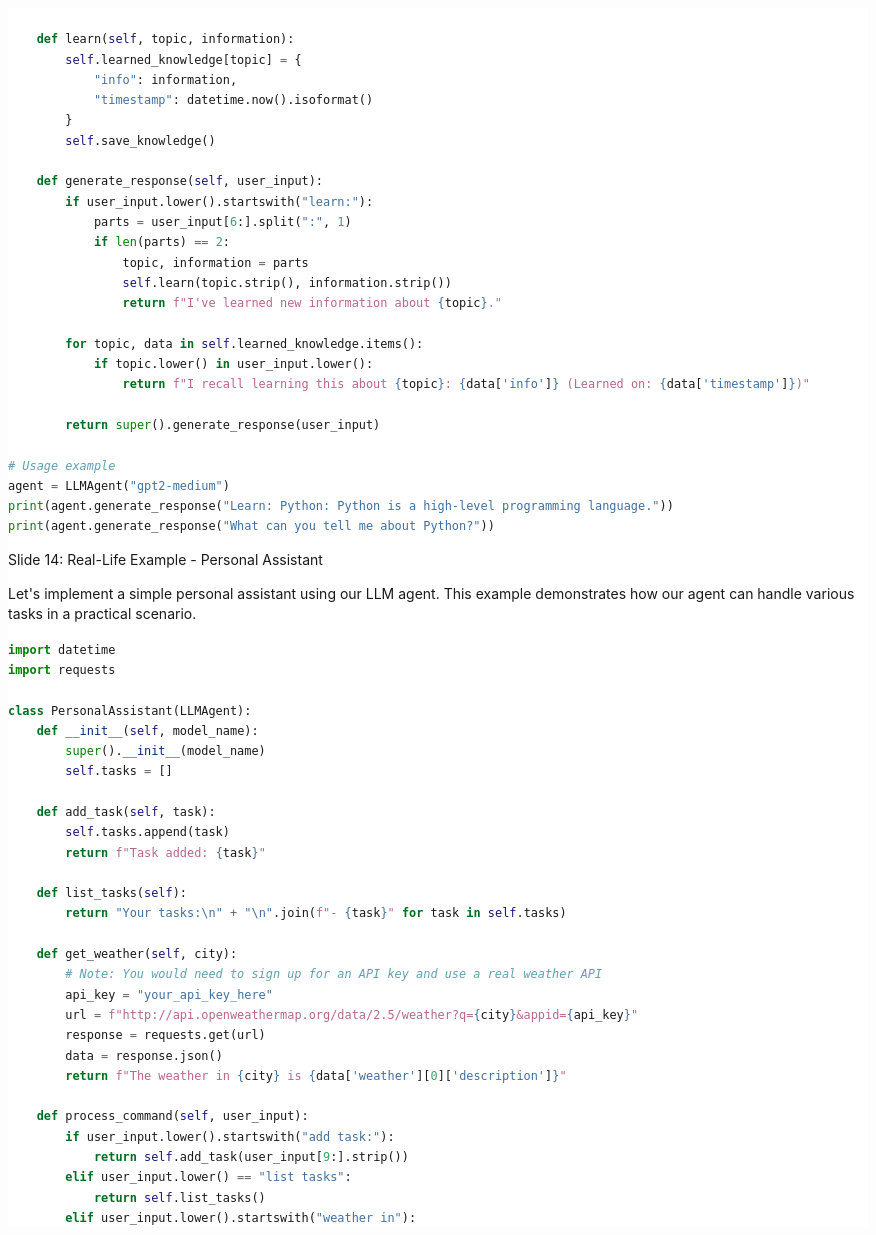 ```python

    def learn(self, topic, information):
        self.learned_knowledge[topic] = {
            "info": information,
            "timestamp": datetime.now().isoformat()
        }
        self.save_knowledge()

    def generate_response(self, user_input):
        if user_input.lower().startswith("learn:"):
            parts = user_input[6:].split(":", 1)
            if len(parts) == 2:
                topic, information = parts
                self.learn(topic.strip(), information.strip())
                return f"I've learned new information about {topic}."

        for topic, data in self.learned_knowledge.items():
            if topic.lower() in user_input.lower():
                return f"I recall learning this about {topic}: {data['info']} (Learned on: {data['timestamp']})"

        return super().generate_response(user_input)

# Usage example
agent = LLMAgent("gpt2-medium")
print(agent.generate_response("Learn: Python: Python is a high-level programming language."))
print(agent.generate_response("What can you tell me about Python?"))
```

Slide 14: Real-Life Example - Personal Assistant

Let's implement a simple personal assistant using our LLM agent. This example demonstrates how our agent can handle various tasks in a practical scenario.

```python
import datetime
import requests

class PersonalAssistant(LLMAgent):
    def __init__(self, model_name):
        super().__init__(model_name)
        self.tasks = []

    def add_task(self, task):
        self.tasks.append(task)
        return f"Task added: {task}"

    def list_tasks(self):
        return "Your tasks:\n" + "\n".join(f"- {task}" for task in self.tasks)

    def get_weather(self, city):
        # Note: You would need to sign up for an API key and use a real weather API
        api_key = "your_api_key_here"
        url = f"http://api.openweathermap.org/data/2.5/weather?q={city}&appid={api_key}"
        response = requests.get(url)
        data = response.json()
        return f"The weather in {city} is {data['weather'][0]['description']}"

    def process_command(self, user_input):
        if user_input.lower().startswith("add task:"):
            return self.add_task(user_input[9:].strip())
        elif user_input.lower() == "list tasks":
            return self.list_tasks()
        elif user_input.lower().startswith("weather in"):
```